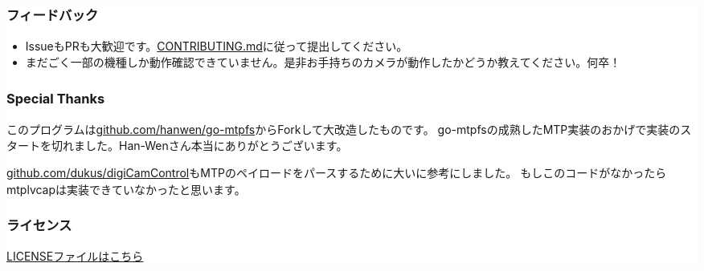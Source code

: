 
### フィードバック

 - IssueもPRも大歓迎です。[CONTRIBUTING.md](./CONTRIBUTING.md)に従って提出してください。
 - まだごく一部の機種しか動作確認できていません。是非お手持ちのカメラが動作したかどうか教えてください。何卒！


### Special Thanks

このプログラムは[github.com/hanwen/go-mtpfs](https://github.com/hanwen/go-mtpfs)からForkして大改造したものです。
go-mtpfsの成熟したMTP実装のおかげで実装のスタートを切れました。Han-Wenさん本当にありがとうございます。

[github.com/dukus/digiCamControl](https://github.com/dukus/digiCamControl)もMTPのペイロードをパースするために大いに参考にしました。
もしこのコードがなかったらmtplvcapは実装できていなかったと思います。

### ライセンス

[LICENSEファイルはこちら](./LICENSE)
